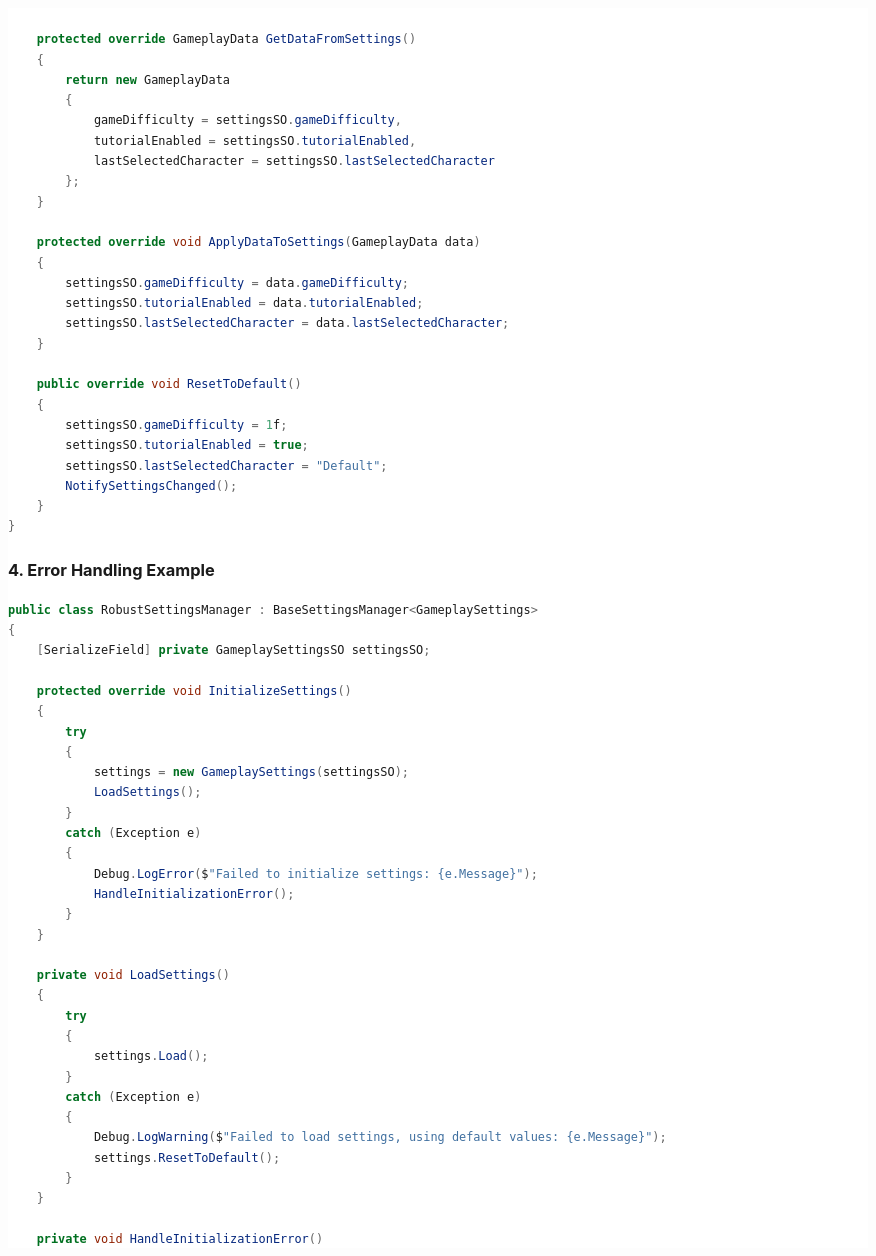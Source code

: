 ```csharp
    
    protected override GameplayData GetDataFromSettings()
    {
        return new GameplayData
        {
            gameDifficulty = settingsSO.gameDifficulty,
            tutorialEnabled = settingsSO.tutorialEnabled,
            lastSelectedCharacter = settingsSO.lastSelectedCharacter
        };
    }
    
    protected override void ApplyDataToSettings(GameplayData data)
    {
        settingsSO.gameDifficulty = data.gameDifficulty;
        settingsSO.tutorialEnabled = data.tutorialEnabled;
        settingsSO.lastSelectedCharacter = data.lastSelectedCharacter;
    }
    
    public override void ResetToDefault()
    {
        settingsSO.gameDifficulty = 1f;
        settingsSO.tutorialEnabled = true;
        settingsSO.lastSelectedCharacter = "Default";
        NotifySettingsChanged();
    }
}
```

### 4. Error Handling Example

```csharp
public class RobustSettingsManager : BaseSettingsManager<GameplaySettings>
{
    [SerializeField] private GameplaySettingsSO settingsSO;
    
    protected override void InitializeSettings()
    {
        try
        {
            settings = new GameplaySettings(settingsSO);
            LoadSettings();
        }
        catch (Exception e)
        {
            Debug.LogError($"Failed to initialize settings: {e.Message}");
            HandleInitializationError();
        }
    }
    
    private void LoadSettings()
    {
        try
        {
            settings.Load();
        }
        catch (Exception e)
        {
            Debug.LogWarning($"Failed to load settings, using default values: {e.Message}");
            settings.ResetToDefault();
        }
    }
    
    private void HandleInitializationError()
```